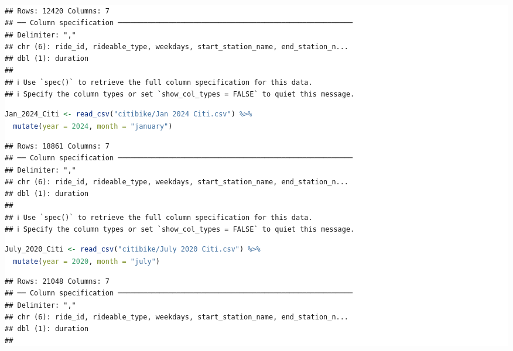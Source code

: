     ## Rows: 12420 Columns: 7
    ## ── Column specification ────────────────────────────────────────────────────────
    ## Delimiter: ","
    ## chr (6): ride_id, rideable_type, weekdays, start_station_name, end_station_n...
    ## dbl (1): duration
    ## 
    ## ℹ Use `spec()` to retrieve the full column specification for this data.
    ## ℹ Specify the column types or set `show_col_types = FALSE` to quiet this message.

``` r
Jan_2024_Citi <- read_csv("citibike/Jan 2024 Citi.csv") %>%
  mutate(year = 2024, month = "january")
```

    ## Rows: 18861 Columns: 7
    ## ── Column specification ────────────────────────────────────────────────────────
    ## Delimiter: ","
    ## chr (6): ride_id, rideable_type, weekdays, start_station_name, end_station_n...
    ## dbl (1): duration
    ## 
    ## ℹ Use `spec()` to retrieve the full column specification for this data.
    ## ℹ Specify the column types or set `show_col_types = FALSE` to quiet this message.

``` r
July_2020_Citi <- read_csv("citibike/July 2020 Citi.csv") %>%
  mutate(year = 2020, month = "july")
```

    ## Rows: 21048 Columns: 7
    ## ── Column specification ────────────────────────────────────────────────────────
    ## Delimiter: ","
    ## chr (6): ride_id, rideable_type, weekdays, start_station_name, end_station_n...
    ## dbl (1): duration
    ## 